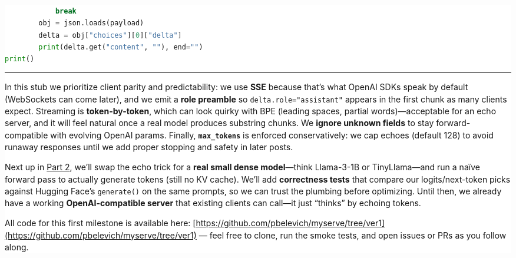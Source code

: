 ```python
            break
        obj = json.loads(payload)
        delta = obj["choices"][0]["delta"]
        print(delta.get("content", ""), end="")
print()
```

---

In this stub we prioritize client parity and predictability: we use **SSE** because that’s what OpenAI SDKs speak by default (WebSockets can come later), and we emit a **role preamble** so `delta.role="assistant"` appears in the first chunk as many clients expect. Streaming is **token-by-token**, which can look quirky with BPE (leading spaces, partial words)—acceptable for an echo server, and it will feel natural once a real model produces substring chunks. We **ignore unknown fields** to stay forward-compatible with evolving OpenAI params. Finally, **`max_tokens`** is enforced conservatively: we cap echoes (default 128) to avoid runaway responses until we add proper stopping and safety in later posts.

Next up in [Part 2](https://pbelevich.github.io/2025/09/11/Inference_Server_From_Scratch_-_Part_2.html), we’ll swap the echo trick for a **real small dense model**—think Llama-3-1B or TinyLlama—and run a naïve forward pass to actually generate tokens (still no KV cache). We’ll add **correctness tests** that compare our logits/next-token picks against Hugging Face’s `generate()` on the same prompts, so we can trust the plumbing before optimizing. Until then, we already have a working **OpenAI-compatible server** that existing clients can call—it just “thinks” by echoing tokens.

All code for this first milestone is available here: [https://github.com/pbelevich/myserve/tree/ver1](https://github.com/pbelevich/myserve/tree/ver1) — feel free to clone, run the smoke tests, and open issues or PRs as you follow along.
